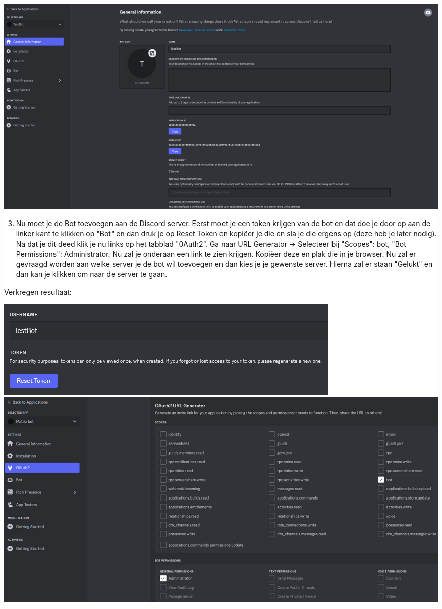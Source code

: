 ![](./img/CreateBot.png)

3. Nu moet je de Bot toevoegen aan de Discord server. Eerst moet je een token krijgen van de bot en dat doe je door op aan de linker kant te klikken op "Bot" en dan druk je op Reset Token en kopiëer je die en sla je die ergens op (deze heb je later nodig). Na dat je dit deed klik je nu links op het tabblad "0Auth2". Ga naar URL Generator -> Selecteer bij "Scopes": bot, "Bot Permissions": Administrator. Nu zal je onderaan een link te zien krijgen. Kopiëer deze en plak die in je browser. Nu zal er gevraagd worden aan welke server je de bot wil toevoegen en dan kies je je gewenste server. Hierna zal er staan "Gelukt" en dan kan je klikken om naar de server te gaan.

Verkregen resultaat:

![](./img/ResetToken.png)
![](./img/0Auth2.png)